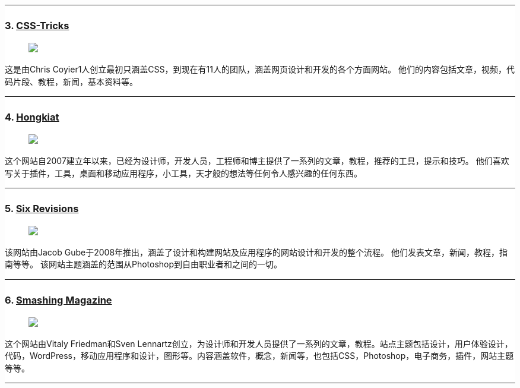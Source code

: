 ------------

### 3. [CSS-Tricks](https://css-tricks.com/)

<figure name="e8c6" id="e8c6" data-scroll="native">

![](https://cdn-images-1.medium.com/max/1200/1*6W7ZrIsSLOPxz3VScuhxbg.jpeg)

</figure>

这是由Chris Coyier1人创立最初只涵盖CSS，到现在有11人的团队，涵盖网页设计和开发的各个方面网站。 他们的内容包括文章，视频，代码片段、教程，新闻，基本资料等。

------------


### 4. [Hongkiat](http://www.hongkiat.com/blog/)

<figure name="1bc7" id="1bc7" data-scroll="native">

![](https://cdn-images-1.medium.com/max/1200/1*WdpHOZ4fjia9r8vzXR4qeA.jpeg)

</figure>

这个网站自2007建立年以来，已经为设计师，开发人员，工程师和博主提供了一系列的文章，教程，推荐的工具，提示和技巧。 他们喜欢写关于插件，工具，桌面和移动应用程序，小工具，天才般的想法等任何令人感兴趣的任何东西。

------------


### 5. [Six Revisions](http://sixrevisions.com/)

<figure name="ab52" id="ab52" data-scroll="native">

![](https://cdn-images-1.medium.com/max/1200/1*tVmL99AzBq2aeGWyZxRVKQ.jpeg)

</figure>

该网站由Jacob Gube于2008年推出，涵盖了设计和构建网站及应用程序的网站设计和开发的整个流程。 他们发表文章，新闻，教程，指南等等。 该网站主题涵盖的范围从Photoshop到自由职业者和之间的一切。

------------


### 6. [Smashing Magazine](https://www.smashingmagazine.com/)

<figure name="2845" id="2845" data-scroll="native">

![](https://cdn-images-1.medium.com/max/1200/1*1joyKJ5nubJ8yBWn51xpsg.jpeg)

</figure>

这个网站由Vitaly Friedman和Sven Lennartz创立，为设计师和开发人员提供了一系列的文章，教程。站点主题包括设计，用户体验设计，代码，WordPress，移动应用程序和设计，图形等。内容涵盖软件，概念，新闻等，也包括CSS，Photoshop，电子商务，插件，网站主题等等。

------------
